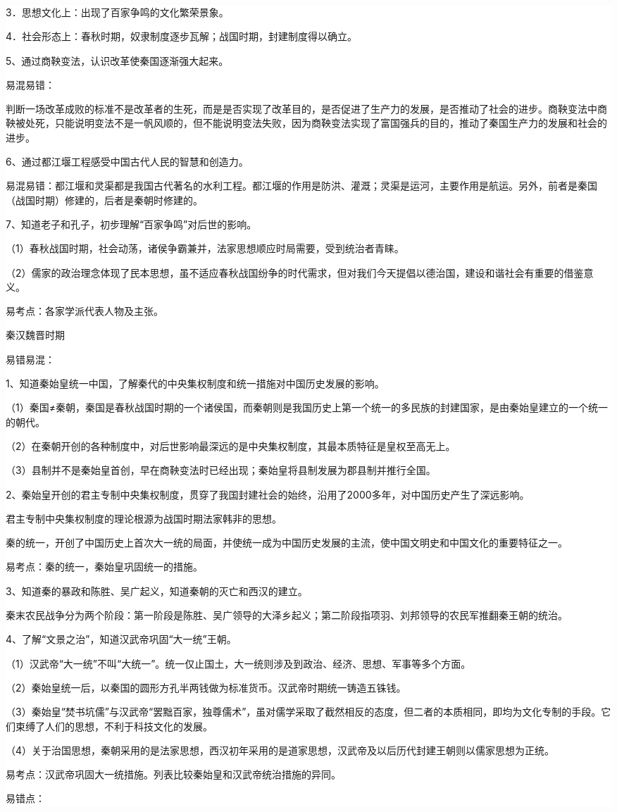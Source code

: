 3．思想文化上：出现了百家争鸣的文化繁荣景象。

4．社会形态上：春秋时期，奴隶制度逐步瓦解；战国时期，封建制度得以确立。

5、通过商鞅变法，认识改革使秦国逐渐强大起来。

易混易错：

判断一场改革成败的标准不是改革者的生死，而是是否实现了改革目的，是否促进了生产力的发展，是否推动了社会的进步。商鞅变法中商鞅被处死，只能说明变法不是一帆风顺的，但不能说明变法失败，因为商鞅变法实现了富国强兵的目的，推动了秦国生产力的发展和社会的进步。

6、通过都江堰工程感受中国古代人民的智慧和创造力。

易混易错：都江堰和灵渠都是我国古代著名的水利工程。都江堰的作用是防洪、灌溉；灵渠是运河，主要作用是航运。另外，前者是秦国（战国时期）修建的，后者是秦朝时修建的。

7、知道老子和孔子，初步理解“百家争鸣”对后世的影响。

（1）春秋战国时期，社会动荡，诸侯争霸兼并，法家思想顺应时局需要，受到统治者青睐。

（2）儒家的政治理念体现了民本思想，虽不适应春秋战国纷争的时代需求，但对我们今天提倡以德治国，建设和谐社会有重要的借鉴意义。

易考点：各家学派代表人物及主张。



秦汉魏晋时期



易错易混：

1、知道秦始皇统一中国，了解秦代的中央集权制度和统一措施对中国历史发展的影响。

（1）秦国≠秦朝，秦国是春秋战国时期的一个诸侯国，而秦朝则是我国历史上第一个统一的多民族的封建国家，是由秦始皇建立的一个统一的朝代。

（2）在秦朝开创的各种制度中，对后世影响最深远的是中央集权制度，其最本质特征是皇权至高无上。

（3）县制并不是秦始皇首创，早在商鞅变法时已经出现；秦始皇将县制发展为郡县制并推行全国。

2、秦始皇开创的君主专制中央集权制度，贯穿了我国封建社会的始终，沿用了2000多年，对中国历史产生了深远影响。

君主专制中央集权制度的理论根源为战国时期法家韩非的思想。

秦的统一，开创了中国历史上首次大一统的局面，并使统一成为中国历史发展的主流，使中国文明史和中国文化的重要特征之一。

易考点：秦的统一，秦始皇巩固统一的措施。

3、知道秦的暴政和陈胜、吴广起义，知道秦朝的灭亡和西汉的建立。

秦末农民战争分为两个阶段：第一阶段是陈胜、吴广领导的大泽乡起义；第二阶段指项羽、刘邦领导的农民军推翻秦王朝的统治。

4、了解“文景之治”，知道汉武帝巩固“大一统”王朝。

（1）汉武帝“大一统”不叫“大统一”。统一仅止国土，大一统则涉及到政治、经济、思想、军事等多个方面。

（2）秦始皇统一后，以秦国的圆形方孔半两钱做为标准货币。汉武帝时期统一铸造五铢钱。

（3）秦始皇“焚书坑儒”与汉武帝“罢黜百家，独尊儒术”，虽对儒学采取了截然相反的态度，但二者的本质相同，即均为文化专制的手段。它们束缚了人们的思想，不利于科技文化的发展。

（4）关于治国思想，秦朝采用的是法家思想，西汉初年采用的是道家思想，汉武帝及以后历代封建王朝则以儒家思想为正统。

易考点：汉武帝巩固大一统措施。列表比较秦始皇和汉武帝统治措施的异同。



易错点：
